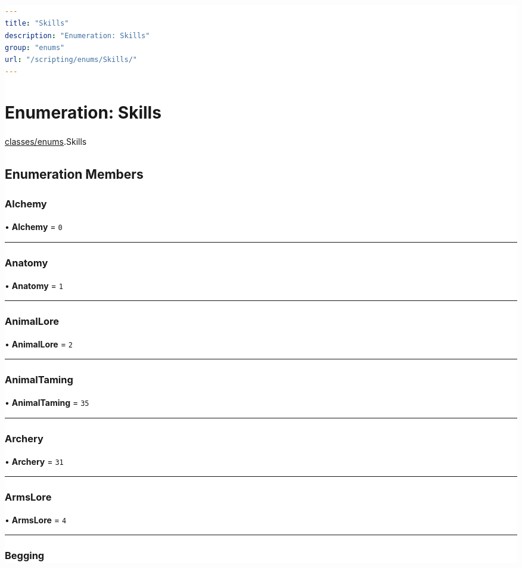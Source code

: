 ```yaml
---
title: "Skills"
description: "Enumeration: Skills"
group: "enums"
url: "/scripting/enums/Skills/"
---
```


# Enumeration: Skills

[classes/enums](/scripting/modules).Skills

## Enumeration Members

### Alchemy

• **Alchemy** = ``0``

___

### Anatomy

• **Anatomy** = ``1``

___

### AnimalLore

• **AnimalLore** = ``2``

___

### AnimalTaming

• **AnimalTaming** = ``35``

___

### Archery

• **Archery** = ``31``

___

### ArmsLore

• **ArmsLore** = ``4``

___

### Begging
